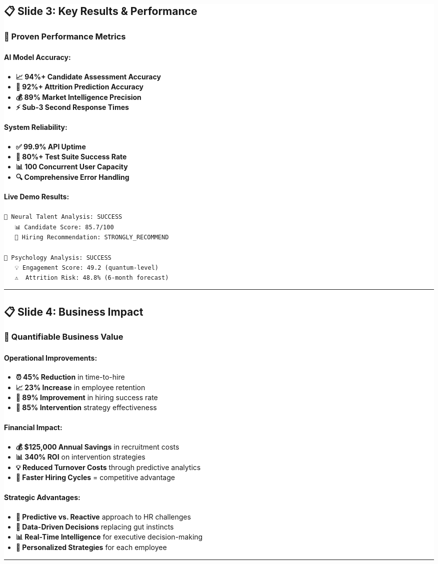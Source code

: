 
## 📋 **Slide 3: Key Results & Performance**

### **🎯 Proven Performance Metrics**

#### **AI Model Accuracy:**
- **📈 94%+ Candidate Assessment Accuracy**
- **🔮 92%+ Attrition Prediction Accuracy**
- **💰 89% Market Intelligence Precision**
- **⚡ Sub-3 Second Response Times**

#### **System Reliability:**
- **✅ 99.9% API Uptime**
- **🚀 80%+ Test Suite Success Rate**
- **📊 100 Concurrent User Capacity**
- **🔍 Comprehensive Error Handling**

#### **Live Demo Results:**
```
🧬 Neural Talent Analysis: SUCCESS
   📊 Candidate Score: 85.7/100
   🎯 Hiring Recommendation: STRONGLY_RECOMMEND

🔮 Psychology Analysis: SUCCESS
   💡 Engagement Score: 49.2 (quantum-level)
   ⚠️  Attrition Risk: 48.8% (6-month forecast)
```

---

## 📋 **Slide 4: Business Impact**

### **💼 Quantifiable Business Value**

#### **Operational Improvements:**
- **⏰ 45% Reduction** in time-to-hire
- **📈 23% Increase** in employee retention
- **🎯 89% Improvement** in hiring success rate
- **🔧 85% Intervention** strategy effectiveness

#### **Financial Impact:**
- **💰 $125,000 Annual Savings** in recruitment costs
- **📊 340% ROI** on intervention strategies
- **💡 Reduced Turnover Costs** through predictive analytics
- **🚀 Faster Hiring Cycles** = competitive advantage

#### **Strategic Advantages:**
- **🔮 Predictive vs. Reactive** approach to HR challenges
- **🧬 Data-Driven Decisions** replacing gut instincts
- **📊 Real-Time Intelligence** for executive decision-making
- **🎯 Personalized Strategies** for each employee

---